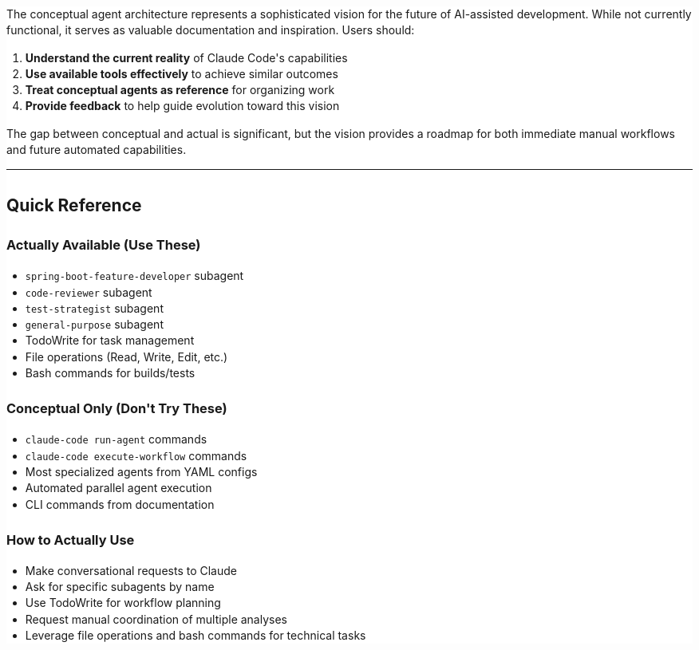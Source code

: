 The conceptual agent architecture represents a sophisticated vision for the future of AI-assisted development. While not currently functional, it serves as valuable documentation and inspiration. Users should:

1. **Understand the current reality** of Claude Code's capabilities
2. **Use available tools effectively** to achieve similar outcomes
3. **Treat conceptual agents as reference** for organizing work
4. **Provide feedback** to help guide evolution toward this vision

The gap between conceptual and actual is significant, but the vision provides a roadmap for both immediate manual workflows and future automated capabilities.

---

## Quick Reference

### Actually Available (Use These)
- `spring-boot-feature-developer` subagent
- `code-reviewer` subagent
- `test-strategist` subagent
- `general-purpose` subagent
- TodoWrite for task management
- File operations (Read, Write, Edit, etc.)
- Bash commands for builds/tests

### Conceptual Only (Don't Try These)
- `claude-code run-agent` commands
- `claude-code execute-workflow` commands
- Most specialized agents from YAML configs
- Automated parallel agent execution
- CLI commands from documentation

### How to Actually Use
- Make conversational requests to Claude
- Ask for specific subagents by name
- Use TodoWrite for workflow planning
- Request manual coordination of multiple analyses
- Leverage file operations and bash commands for technical tasks